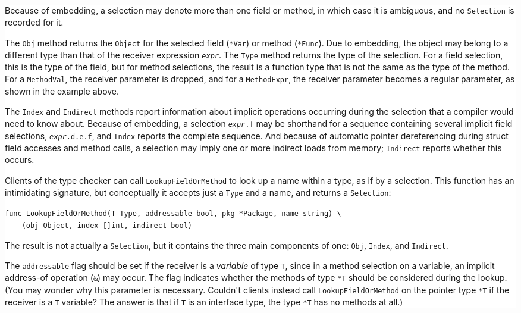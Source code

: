 
Because of embedding, a selection may denote more than one field or
method, in which case it is ambiguous, and no `Selection` is
recorded for it.



The `Obj` method returns the `Object` for the selected field
(`*Var`) or method (`*Func`).
Due to embedding, the object may belong to a different type than that
of the receiver expression _`expr`_.
The `Type` method returns the type of the selection.  For a field
selection, this is the type of the field, but for method selections,
the result is a function type that is not the same as the type of the
method.
For a `MethodVal`, the receiver parameter is dropped, and
for a `MethodExpr`, the receiver parameter becomes a regular
parameter, as shown in the example above.



The `Index` and `Indirect` methods report information about
implicit operations occurring during the selection that a compiler
would need to know about.
Because of embedding, a selection _`expr`_`.f` may be
shorthand for a sequence containing several implicit field selections,
_`expr`_`.d.e.f`, and `Index` reports the complete
sequence.
And because of automatic pointer dereferencing during struct field
accesses and method calls, a selection may imply one or more indirect
loads from memory; `Indirect` reports whether this occurs.



Clients of the type checker can call `LookupFieldOrMethod` to
look up a name within a type, as if by a selection.
This function has an intimidating signature, but conceptually it
accepts just a `Type` and a name, and returns a `Selection`:


	func LookupFieldOrMethod(T Type, addressable bool, pkg *Package, name string) \
	    (obj Object, index []int, indirect bool)


The result is not actually a `Selection`, but it contains the
three main components of one: `Obj`, `Index`,
and `Indirect`.



The `addressable` flag should be set if the receiver is a
_variable_ of type `T`, since in a method selection on a
variable, an implicit address-of operation (`&`) may occur.
The flag indicates whether the methods of type `*T` should be
considered during the lookup.
(You may wonder why this parameter is necessary.  Couldn't clients
instead call `LookupFieldOrMethod` on the pointer type `*T`
if the receiver is a `T` variable?  The answer is that if
`T` is an interface type, the type `*T` has no methods at
all.)
